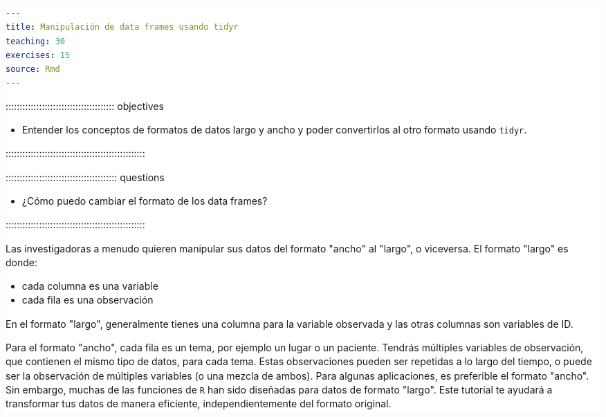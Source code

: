 ```yaml
---
title: Manipulación de data frames usando tidyr
teaching: 30
exercises: 15
source: Rmd
---
```


::::::::::::::::::::::::::::::::::::::: objectives

- Entender los conceptos de formatos de datos largo y ancho y poder convertirlos al otro formato usando `tidyr`.

::::::::::::::::::::::::::::::::::::::::::::::::::

:::::::::::::::::::::::::::::::::::::::: questions

- ¿Cómo puedo cambiar el formato de los data frames?

::::::::::::::::::::::::::::::::::::::::::::::::::



Las investigadoras a menudo quieren manipular sus datos del formato "ancho" al "largo", o viceversa. El formato "largo" es donde:

- cada columna es una variable
- cada fila es una observación

En el formato "largo", generalmente tienes una columna para la variable observada y las otras columnas son variables de ID.

Para el formato "ancho", cada fila es un tema, por ejemplo un lugar o un paciente. Tendrás múltiples variables de observación, que contienen el mismo tipo de datos, para cada tema. Estas observaciones pueden ser
repetidas a lo largo del tiempo, o puede ser la observación de múltiples variables (o
una mezcla de ambos). Para algunas aplicaciones, es preferible el formato "ancho". Sin embargo, muchas de las funciones de `R` han
sido diseñadas para datos de formato "largo". Este tutorial te ayudará a transformar tus datos de manera eficiente, independientemente del formato original.
